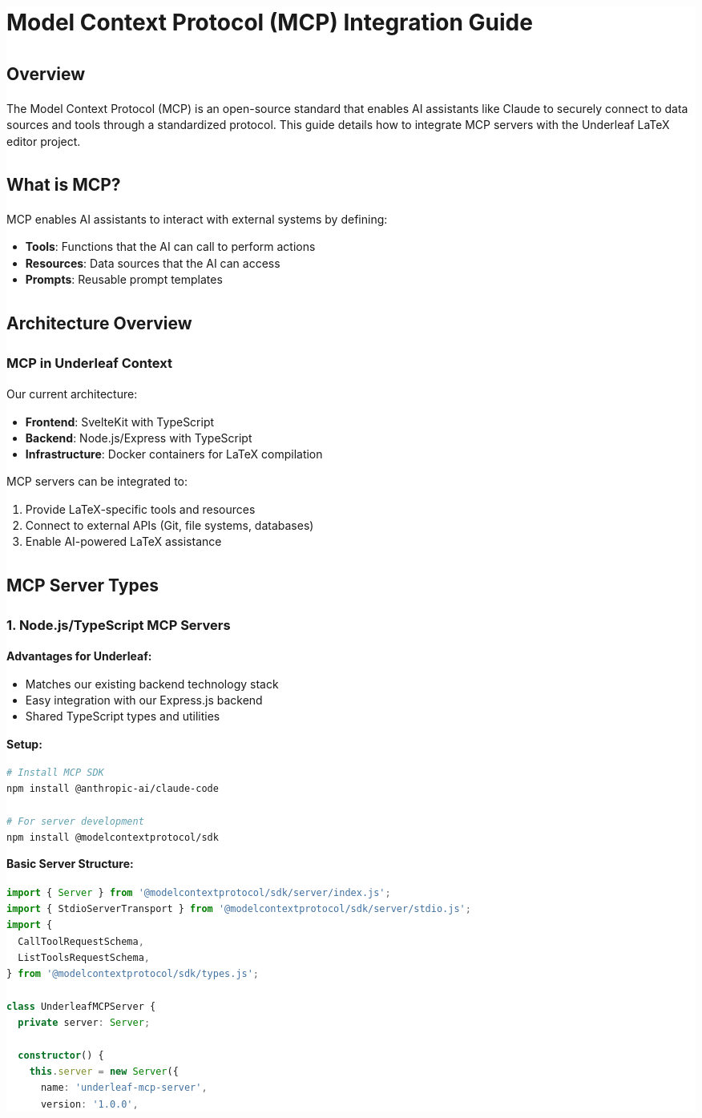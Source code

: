 # Model Context Protocol (MCP) Integration Guide

## Overview

The Model Context Protocol (MCP) is an open-source standard that enables AI assistants like Claude to securely connect to data sources and tools through a standardized protocol. This guide details how to integrate MCP servers with the Underleaf LaTeX editor project.

## What is MCP?

MCP enables AI assistants to interact with external systems by defining:
- **Tools**: Functions that the AI can call to perform actions
- **Resources**: Data sources that the AI can access
- **Prompts**: Reusable prompt templates

## Architecture Overview

### MCP in Underleaf Context

Our current architecture:
- **Frontend**: SvelteKit with TypeScript
- **Backend**: Node.js/Express with TypeScript
- **Infrastructure**: Docker containers for LaTeX compilation

MCP servers can be integrated to:
1. Provide LaTeX-specific tools and resources
2. Connect to external APIs (Git, file systems, databases)
3. Enable AI-powered LaTeX assistance

## MCP Server Types

### 1. Node.js/TypeScript MCP Servers

**Advantages for Underleaf:**
- Matches our existing backend technology stack
- Easy integration with our Express.js backend
- Shared TypeScript types and utilities

**Setup:**
```bash
# Install MCP SDK
npm install @anthropic-ai/claude-code

# For server development
npm install @modelcontextprotocol/sdk
```

**Basic Server Structure:**
```typescript
import { Server } from '@modelcontextprotocol/sdk/server/index.js';
import { StdioServerTransport } from '@modelcontextprotocol/sdk/server/stdio.js';
import {
  CallToolRequestSchema,
  ListToolsRequestSchema,
} from '@modelcontextprotocol/sdk/types.js';

class UnderleafMCPServer {
  private server: Server;
  
  constructor() {
    this.server = new Server({
      name: 'underleaf-mcp-server',
      version: '1.0.0',
```